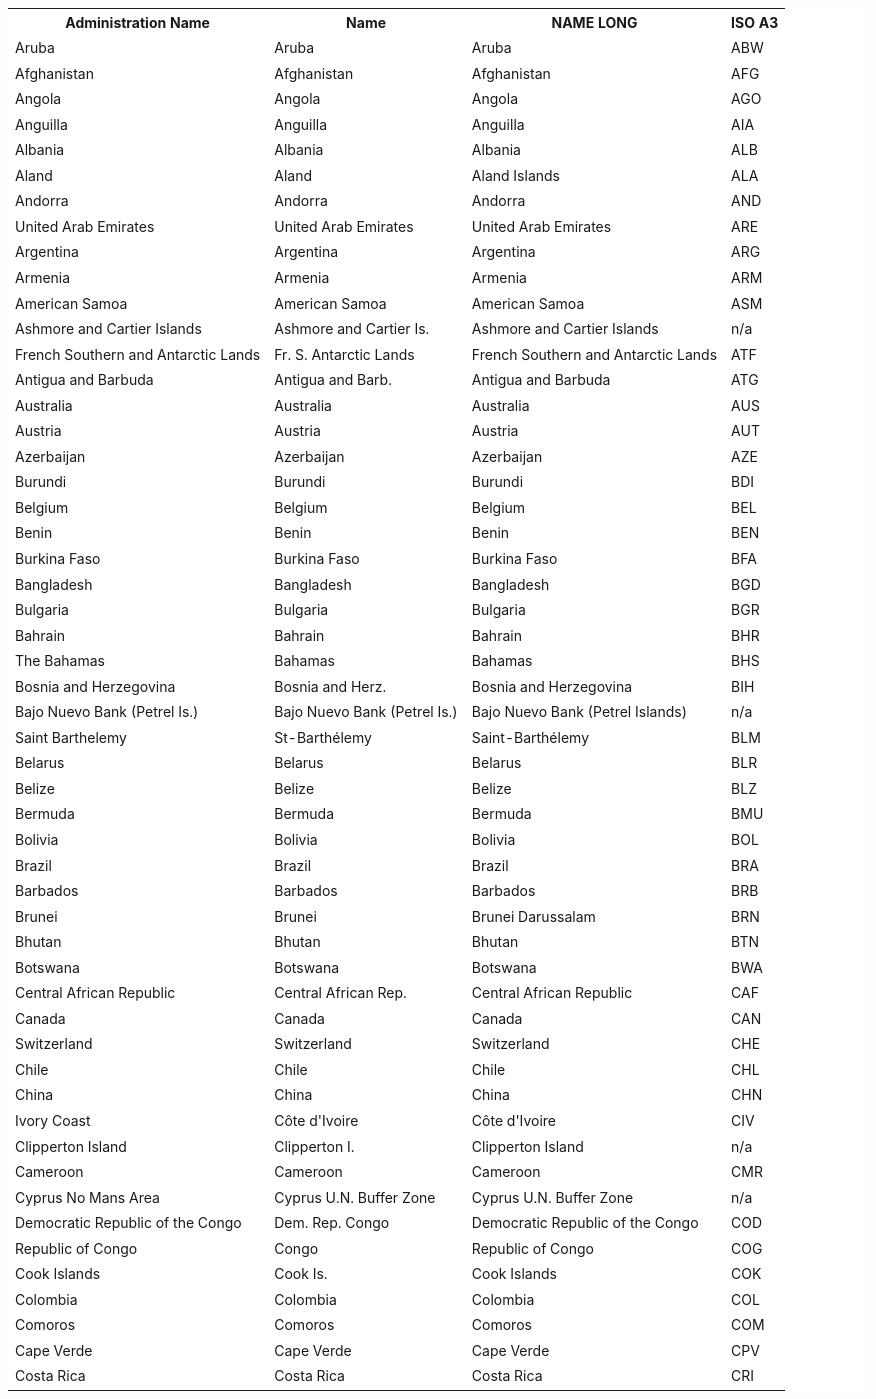 <table>
<tr><th>Administration Name</th><th>Name</th><th>NAME LONG</th><th>ISO A3</th></tr>
<tr><td>Aruba</td><td>Aruba</td><td>Aruba</td><td>ABW</td></tr>
<tr><td>Afghanistan</td><td>Afghanistan</td><td>Afghanistan</td><td>AFG</td></tr>
<tr><td>Angola</td><td>Angola</td><td>Angola</td><td>AGO</td></tr>
<tr><td>Anguilla</td><td>Anguilla</td><td>Anguilla</td><td>AIA</td></tr>
<tr><td>Albania</td><td>Albania</td><td>Albania</td><td>ALB</td></tr>
<tr><td>Aland</td><td>Aland</td><td>Aland Islands</td><td>ALA</td></tr>
<tr><td>Andorra</td><td>Andorra</td><td>Andorra</td><td>AND</td></tr>
<tr><td>United Arab Emirates</td><td>United Arab Emirates</td><td>United Arab Emirates</td><td>ARE</td></tr>
<tr><td>Argentina</td><td>Argentina</td><td>Argentina</td><td>ARG</td></tr>
<tr><td>Armenia</td><td>Armenia</td><td>Armenia</td><td>ARM</td></tr>
<tr><td>American Samoa</td><td>American Samoa</td><td>American Samoa</td><td>ASM</td></tr>
<tr><td>Ashmore and Cartier Islands</td><td>Ashmore and Cartier Is.</td><td>Ashmore and Cartier Islands</td><td>n/a</td></tr>
<tr><td>French Southern and Antarctic Lands</td><td>Fr. S. Antarctic Lands</td><td>French Southern and Antarctic Lands</td><td>ATF</td></tr>
<tr><td>Antigua and Barbuda</td><td>Antigua and Barb.</td><td>Antigua and Barbuda</td><td>ATG</td></tr>
<tr><td>Australia</td><td>Australia</td><td>Australia</td><td>AUS</td></tr>
<tr><td>Austria</td><td>Austria</td><td>Austria</td><td>AUT</td></tr>
<tr><td>Azerbaijan</td><td>Azerbaijan</td><td>Azerbaijan</td><td>AZE</td></tr>
<tr><td>Burundi</td><td>Burundi</td><td>Burundi</td><td>BDI</td></tr>
<tr><td>Belgium</td><td>Belgium</td><td>Belgium</td><td>BEL</td></tr>
<tr><td>Benin</td><td>Benin</td><td>Benin</td><td>BEN</td></tr>
<tr><td>Burkina Faso</td><td>Burkina Faso</td><td>Burkina Faso</td><td>BFA</td></tr>
<tr><td>Bangladesh</td><td>Bangladesh</td><td>Bangladesh</td><td>BGD</td></tr>
<tr><td>Bulgaria</td><td>Bulgaria</td><td>Bulgaria</td><td>BGR</td></tr>
<tr><td>Bahrain</td><td>Bahrain</td><td>Bahrain</td><td>BHR</td></tr>
<tr><td>The Bahamas</td><td>Bahamas</td><td>Bahamas</td><td>BHS</td></tr>
<tr><td>Bosnia and Herzegovina</td><td>Bosnia and Herz.</td><td>Bosnia and Herzegovina</td><td>BIH</td></tr>
<tr><td>Bajo Nuevo Bank (Petrel Is.)</td><td>Bajo Nuevo Bank (Petrel Is.)</td><td>Bajo Nuevo Bank (Petrel Islands)</td><td>n/a</td></tr>
<tr><td>Saint Barthelemy</td><td>St-Barthélemy</td><td>Saint-Barthélemy</td><td>BLM</td></tr>
<tr><td>Belarus</td><td>Belarus</td><td>Belarus</td><td>BLR</td></tr>
<tr><td>Belize</td><td>Belize</td><td>Belize</td><td>BLZ</td></tr>
<tr><td>Bermuda</td><td>Bermuda</td><td>Bermuda</td><td>BMU</td></tr>
<tr><td>Bolivia</td><td>Bolivia</td><td>Bolivia</td><td>BOL</td></tr>
<tr><td>Brazil</td><td>Brazil</td><td>Brazil</td><td>BRA</td></tr>
<tr><td>Barbados</td><td>Barbados</td><td>Barbados</td><td>BRB</td></tr>
<tr><td>Brunei</td><td>Brunei</td><td>Brunei Darussalam</td><td>BRN</td></tr>
<tr><td>Bhutan</td><td>Bhutan</td><td>Bhutan</td><td>BTN</td></tr>
<tr><td>Botswana</td><td>Botswana</td><td>Botswana</td><td>BWA</td></tr>
<tr><td>Central African Republic</td><td>Central African Rep.</td><td>Central African Republic</td><td>CAF</td></tr>
<tr><td>Canada</td><td>Canada</td><td>Canada</td><td>CAN</td></tr>
<tr><td>Switzerland</td><td>Switzerland</td><td>Switzerland</td><td>CHE</td></tr>
<tr><td>Chile</td><td>Chile</td><td>Chile</td><td>CHL</td></tr>
<tr><td>China</td><td>China</td><td>China</td><td>CHN</td></tr>
<tr><td>Ivory Coast</td><td>Côte d'Ivoire</td><td>Côte d'Ivoire</td><td>CIV</td></tr>
<tr><td>Clipperton Island</td><td>Clipperton I.</td><td>Clipperton Island</td><td>n/a</td></tr>
<tr><td>Cameroon</td><td>Cameroon</td><td>Cameroon</td><td>CMR</td></tr>
<tr><td>Cyprus No Mans Area</td><td>Cyprus U.N. Buffer Zone</td><td>Cyprus U.N. Buffer Zone</td><td>n/a</td></tr>
<tr><td>Democratic Republic of the Congo</td><td>Dem. Rep. Congo</td><td>Democratic Republic of the Congo</td><td>COD</td></tr>
<tr><td>Republic of Congo</td><td>Congo</td><td>Republic of Congo</td><td>COG</td></tr>
<tr><td>Cook Islands</td><td>Cook Is.</td><td>Cook Islands</td><td>COK</td></tr>
<tr><td>Colombia</td><td>Colombia</td><td>Colombia</td><td>COL</td></tr>
<tr><td>Comoros</td><td>Comoros</td><td>Comoros</td><td>COM</td></tr>
<tr><td>Cape Verde</td><td>Cape Verde</td><td>Cape Verde</td><td>CPV</td></tr>
<tr><td>Costa Rica</td><td>Costa Rica</td><td>Costa Rica</td><td>CRI</td></tr>